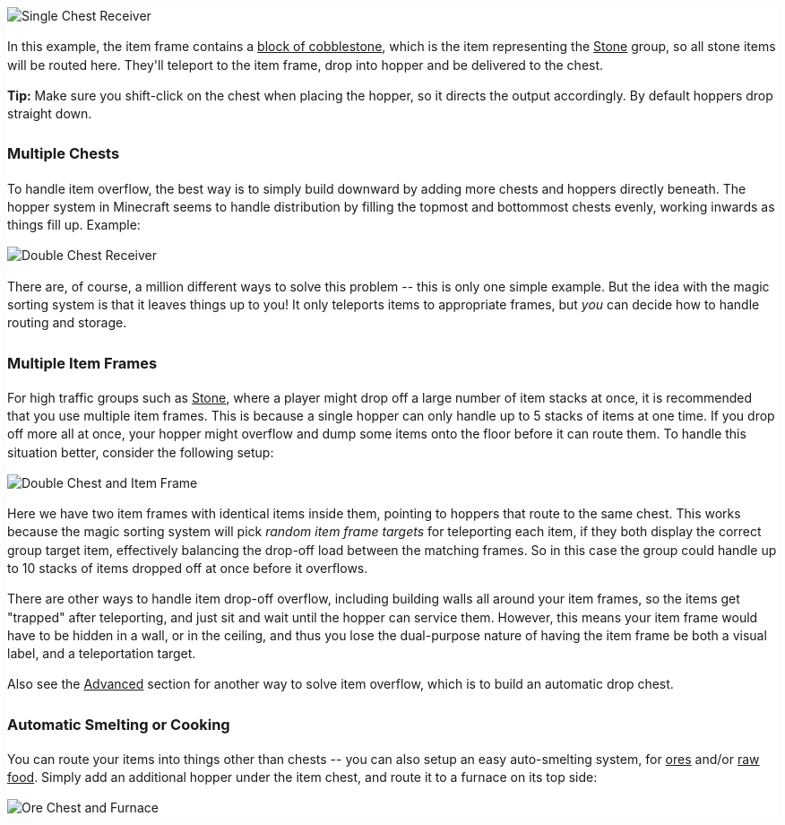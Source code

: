 ![Single Chest Receiver](https://pixlcore.com/software/mss/screenshots/single-chest.png)

In this example, the item frame contains a [block of cobblestone](https://minecraft.gamepedia.com/Cobblestone), which is the item representing the [Stone](#stone) group, so all stone items will be routed here.  They'll teleport to the item frame, drop into hopper and be delivered to the chest.

**Tip:** Make sure you shift-click on the chest when placing the hopper, so it directs the output accordingly.  By default hoppers drop straight down.

### Multiple Chests

To handle item overflow, the best way is to simply build downward by adding more chests and hoppers directly beneath.  The hopper system in Minecraft seems to handle distribution by filling the topmost and bottommost chests evenly, working inwards as things fill up.  Example:

![Double Chest Receiver](https://pixlcore.com/software/mss/screenshots/double-chest.png)

There are, of course, a million different ways to solve this problem -- this is only one simple example.  But the idea with the magic sorting system is that it leaves things up to you!  It only teleports items to appropriate frames, but *you* can decide how to handle routing and storage.

### Multiple Item Frames

For high traffic groups such as [Stone](#stone), where a player might drop off a large number of item stacks at once, it is recommended that you use multiple item frames.  This is because a single hopper can only handle up to 5 stacks of items at one time.  If you drop off more all at once, your hopper might overflow and dump some items onto the floor before it can route them.  To handle this situation better, consider the following setup:

![Double Chest and Item Frame](https://pixlcore.com/software/mss/screenshots/double-chest-double-item-frame.png)

Here we have two item frames with identical items inside them, pointing to hoppers that route to the same chest.  This works because the magic sorting system will pick *random item frame targets* for teleporting each item, if they both display the correct group target item, effectively balancing the drop-off load between the matching frames.  So in this case the group could handle up to 10 stacks of items dropped off at once before it overflows.

There are other ways to handle item drop-off overflow, including building walls all around your item frames, so the items get "trapped" after teleporting, and just sit and wait until the hopper can service them.  However, this means your item frame would have to be hidden in a wall, or in the ceiling, and thus you lose the dual-purpose nature of having the item frame be both a visual label, and a teleportation target.

Also see the [Advanced](#advanced) section for another way to solve item overflow, which is to build an automatic drop chest.

### Automatic Smelting or Cooking

You can route your items into things other than chests -- you can also setup an easy auto-smelting system, for [ores](#ores) and/or [raw food](#raw).  Simply add an additional hopper under the item chest, and route it to a furnace on its top side:

![Ore Chest and Furnace](https://pixlcore.com/software/mss/screenshots/single-ore-single-furnace.png)

